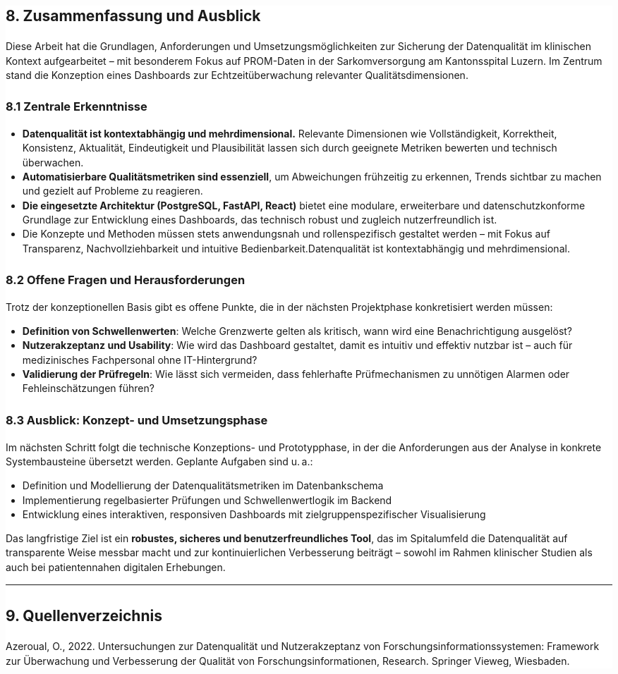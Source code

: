 
## 8. Zusammenfassung und Ausblick

Diese Arbeit hat die Grundlagen, Anforderungen und Umsetzungsmöglichkeiten zur Sicherung der Datenqualität im klinischen Kontext aufgearbeitet – mit besonderem Fokus auf PROM-Daten in der Sarkomversorgung am Kantonsspital Luzern. Im Zentrum stand die Konzeption eines Dashboards zur Echtzeitüberwachung relevanter Qualitätsdimensionen.

### 8.1 Zentrale Erkenntnisse

- **Datenqualität ist kontextabhängig und mehrdimensional.** Relevante Dimensionen wie Vollständigkeit, Korrektheit, Konsistenz, Aktualität, Eindeutigkeit und Plausibilität lassen sich durch geeignete Metriken bewerten und technisch überwachen.  
- **Automatisierbare Qualitätsmetriken sind essenziell**, um Abweichungen frühzeitig zu erkennen, Trends sichtbar zu machen und gezielt auf Probleme zu reagieren.  
- **Die eingesetzte Architektur (PostgreSQL, FastAPI, React)** bietet eine modulare, erweiterbare und datenschutzkonforme Grundlage zur Entwicklung eines Dashboards, das technisch robust und zugleich nutzerfreundlich ist.  
- Die Konzepte und Methoden müssen stets anwendungsnah und rollenspezifisch gestaltet werden – mit Fokus auf Transparenz, Nachvollziehbarkeit und intuitive Bedienbarkeit.Datenqualität ist kontextabhängig und mehrdimensional.


### 8.2 Offene Fragen und Herausforderungen

Trotz der konzeptionellen Basis gibt es offene Punkte, die in der nächsten Projektphase konkretisiert werden müssen:

- **Definition von Schwellenwerten**: Welche Grenzwerte gelten als kritisch, wann wird eine Benachrichtigung ausgelöst?  
- **Nutzerakzeptanz und Usability**: Wie wird das Dashboard gestaltet, damit es intuitiv und effektiv nutzbar ist – auch für medizinisches Fachpersonal ohne IT-Hintergrund?  
- **Validierung der Prüfregeln**: Wie lässt sich vermeiden, dass fehlerhafte Prüfmechanismen zu unnötigen Alarmen oder Fehleinschätzungen führen?  

### 8.3 Ausblick: Konzept- und Umsetzungsphase

Im nächsten Schritt folgt die technische Konzeptions- und Prototypphase, in der die Anforderungen aus der Analyse in konkrete Systembausteine übersetzt werden. Geplante Aufgaben sind u. a.:

- Definition und Modellierung der Datenqualitätsmetriken im Datenbankschema  
- Implementierung regelbasierter Prüfungen und Schwellenwertlogik im Backend  
- Entwicklung eines interaktiven, responsiven Dashboards mit zielgruppenspezifischer Visualisierung

Das langfristige Ziel ist ein **robustes, sicheres und benutzerfreundliches Tool**, das im Spitalumfeld die Datenqualität auf transparente Weise messbar macht und zur kontinuierlichen Verbesserung beiträgt – sowohl im Rahmen klinischer Studien als auch bei patientennahen digitalen Erhebungen.

---

## 9. Quellenverzeichnis

Azeroual, O., 2022. Untersuchungen zur Datenqualität und Nutzerakzeptanz von Forschungsinformationssystemen: Framework zur Überwachung und Verbesserung der Qualität von Forschungsinformationen, Research. Springer Vieweg, Wiesbaden.
